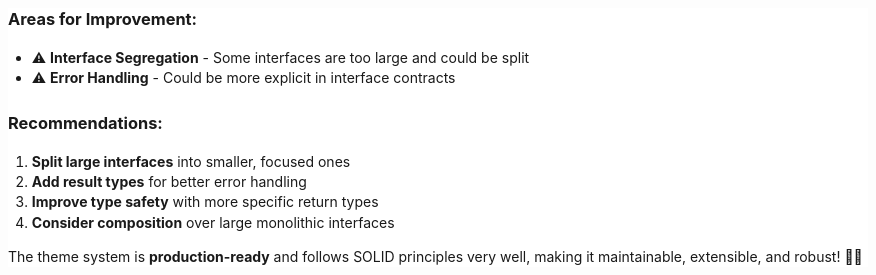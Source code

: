 ### **Areas for Improvement:**
- ⚠️ **Interface Segregation** - Some interfaces are too large and could be split
- ⚠️ **Error Handling** - Could be more explicit in interface contracts

### **Recommendations:**
1. **Split large interfaces** into smaller, focused ones
2. **Add result types** for better error handling
3. **Improve type safety** with more specific return types
4. **Consider composition** over large monolithic interfaces

The theme system is **production-ready** and follows SOLID principles very well, making it maintainable, extensible, and robust! 🎨✨
